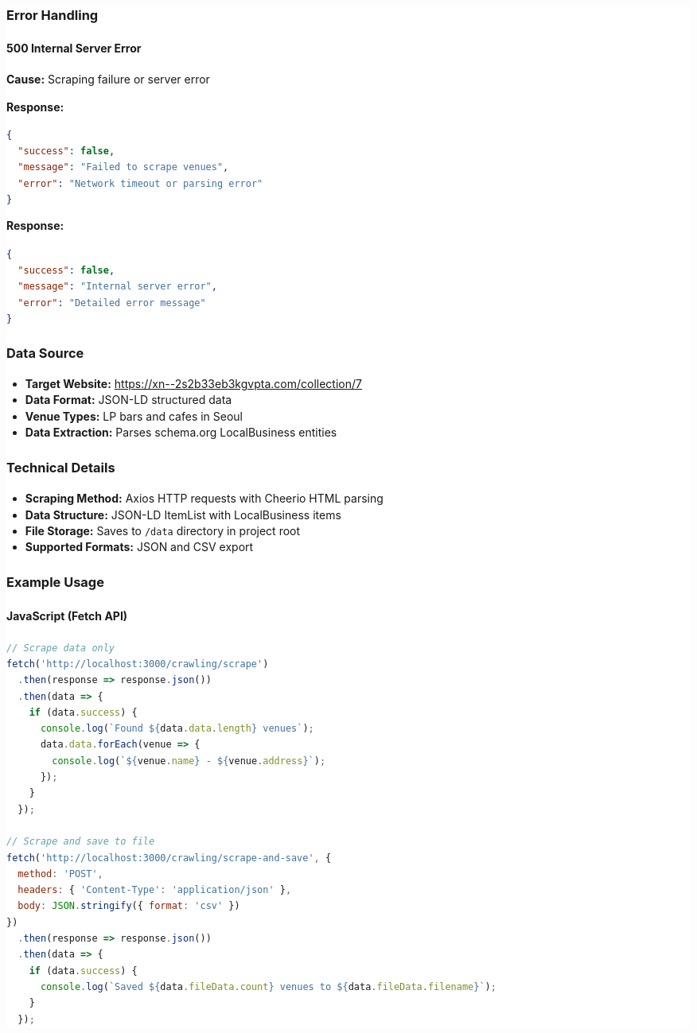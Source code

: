 ### Error Handling

#### 500 Internal Server Error
**Cause:** Scraping failure or server error

**Response:**
```json
{
  "success": false,
  "message": "Failed to scrape venues",
  "error": "Network timeout or parsing error"
}
```

**Response:**
```json
{
  "success": false,
  "message": "Internal server error",
  "error": "Detailed error message"
}
```

### Data Source
- **Target Website:** https://xn--2s2b33eb3kgvpta.com/collection/7
- **Data Format:** JSON-LD structured data
- **Venue Types:** LP bars and cafes in Seoul
- **Data Extraction:** Parses schema.org LocalBusiness entities

### Technical Details
- **Scraping Method:** Axios HTTP requests with Cheerio HTML parsing
- **Data Structure:** JSON-LD ItemList with LocalBusiness items
- **File Storage:** Saves to `/data` directory in project root
- **Supported Formats:** JSON and CSV export

### Example Usage

#### JavaScript (Fetch API)
```javascript
// Scrape data only
fetch('http://localhost:3000/crawling/scrape')
  .then(response => response.json())
  .then(data => {
    if (data.success) {
      console.log(`Found ${data.data.length} venues`);
      data.data.forEach(venue => {
        console.log(`${venue.name} - ${venue.address}`);
      });
    }
  });

// Scrape and save to file
fetch('http://localhost:3000/crawling/scrape-and-save', {
  method: 'POST',
  headers: { 'Content-Type': 'application/json' },
  body: JSON.stringify({ format: 'csv' })
})
  .then(response => response.json())
  .then(data => {
    if (data.success) {
      console.log(`Saved ${data.fileData.count} venues to ${data.fileData.filename}`);
    }
  });
```
